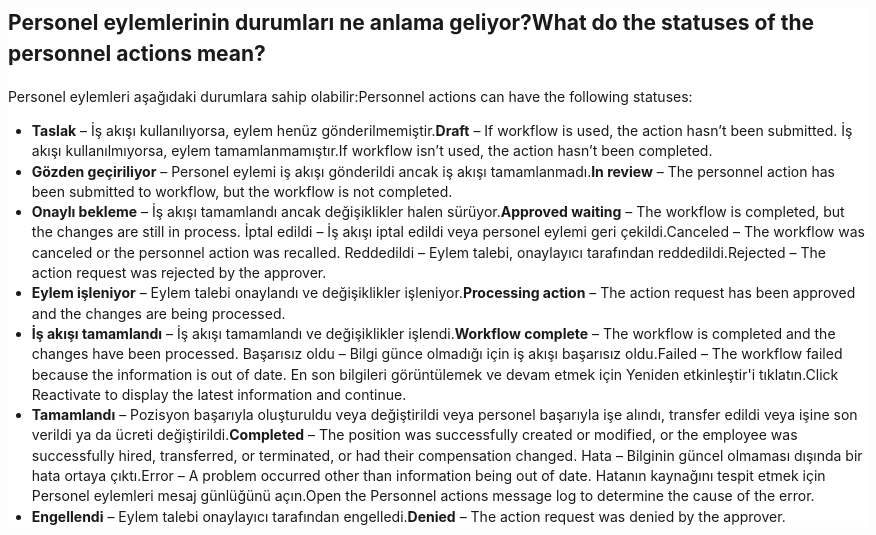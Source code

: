 ## <a name="what-do-the-statuses-of-the-personnel-actions-mean"></a><span data-ttu-id="267eb-119">Personel eylemlerinin durumları ne anlama geliyor?</span><span class="sxs-lookup"><span data-stu-id="267eb-119">What do the statuses of the personnel actions mean?</span></span>
<span data-ttu-id="267eb-120">Personel eylemleri aşağıdaki durumlara sahip olabilir:</span><span class="sxs-lookup"><span data-stu-id="267eb-120">Personnel actions can have the following statuses:</span></span>

- <span data-ttu-id="267eb-121">**Taslak** – İş akışı kullanılıyorsa, eylem henüz gönderilmemiştir.</span><span class="sxs-lookup"><span data-stu-id="267eb-121">**Draft** – If workflow is used, the action hasn’t been submitted.</span></span> <span data-ttu-id="267eb-122">İş akışı kullanılmıyorsa, eylem tamamlanmamıştır.</span><span class="sxs-lookup"><span data-stu-id="267eb-122">If workflow isn’t used, the action hasn’t been completed.</span></span>
- <span data-ttu-id="267eb-123">**Gözden geçiriliyor** – Personel eylemi iş akışı gönderildi ancak iş akışı tamamlanmadı.</span><span class="sxs-lookup"><span data-stu-id="267eb-123">**In review** – The personnel action has been submitted to workflow, but the workflow is not completed.</span></span>
- <span data-ttu-id="267eb-124">**Onaylı bekleme** – İş akışı tamamlandı ancak değişiklikler halen sürüyor.</span><span class="sxs-lookup"><span data-stu-id="267eb-124">**Approved waiting** – The workflow is completed, but the changes are still in process.</span></span> <span data-ttu-id="267eb-125">İptal edildi – İş akışı iptal edildi veya personel eylemi geri çekildi.</span><span class="sxs-lookup"><span data-stu-id="267eb-125">Canceled – The workflow was canceled or the personnel action was recalled.</span></span> <span data-ttu-id="267eb-126">Reddedildi – Eylem talebi, onaylayıcı tarafından reddedildi.</span><span class="sxs-lookup"><span data-stu-id="267eb-126">Rejected – The action request was rejected by the approver.</span></span>
- <span data-ttu-id="267eb-127">**Eylem işleniyor** – Eylem talebi onaylandı ve değişiklikler işleniyor.</span><span class="sxs-lookup"><span data-stu-id="267eb-127">**Processing action** – The action request has been approved and the changes are being processed.</span></span>
- <span data-ttu-id="267eb-128">**İş akışı tamamlandı**  – İş akışı tamamlandı ve değişiklikler işlendi.</span><span class="sxs-lookup"><span data-stu-id="267eb-128">**Workflow complete**  – The workflow is completed and the changes have been processed.</span></span> <span data-ttu-id="267eb-129">Başarısız oldu – Bilgi günce olmadığı için iş akışı başarısız oldu.</span><span class="sxs-lookup"><span data-stu-id="267eb-129">Failed – The workflow failed because the information is out of date.</span></span> <span data-ttu-id="267eb-130">En son bilgileri görüntülemek ve devam etmek için Yeniden etkinleştir'i tıklatın.</span><span class="sxs-lookup"><span data-stu-id="267eb-130">Click Reactivate to display the latest information and continue.</span></span>
- <span data-ttu-id="267eb-131">**Tamamlandı** – Pozisyon başarıyla oluşturuldu veya değiştirildi veya personel başarıyla işe alındı, transfer edildi veya işine son verildi ya da ücreti değiştirildi.</span><span class="sxs-lookup"><span data-stu-id="267eb-131">**Completed** – The position was successfully created or modified, or the employee was successfully hired, transferred, or terminated, or had their compensation changed.</span></span> <span data-ttu-id="267eb-132">Hata – Bilginin güncel olmaması dışında bir hata ortaya çıktı.</span><span class="sxs-lookup"><span data-stu-id="267eb-132">Error – A problem occurred other than information being out of date.</span></span> <span data-ttu-id="267eb-133">Hatanın kaynağını tespit etmek için Personel eylemleri mesaj günlüğünü açın.</span><span class="sxs-lookup"><span data-stu-id="267eb-133">Open the Personnel actions message log to determine the cause of the error.</span></span>
- <span data-ttu-id="267eb-134">**Engellendi** – Eylem talebi onaylayıcı tarafından engelledi.</span><span class="sxs-lookup"><span data-stu-id="267eb-134">**Denied** – The action request was denied by the approver.</span></span>
